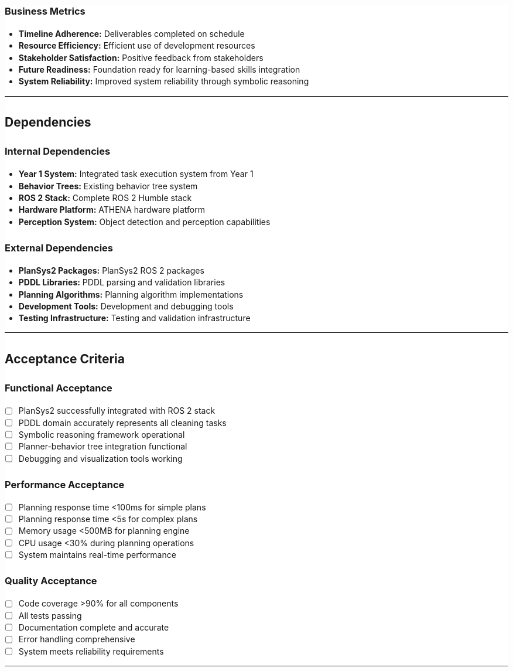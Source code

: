 ### Business Metrics
- **Timeline Adherence:** Deliverables completed on schedule
- **Resource Efficiency:** Efficient use of development resources
- **Stakeholder Satisfaction:** Positive feedback from stakeholders
- **Future Readiness:** Foundation ready for learning-based skills integration
- **System Reliability:** Improved system reliability through symbolic reasoning

---

## Dependencies

### Internal Dependencies
- **Year 1 System:** Integrated task execution system from Year 1
- **Behavior Trees:** Existing behavior tree system
- **ROS 2 Stack:** Complete ROS 2 Humble stack
- **Hardware Platform:** ATHENA hardware platform
- **Perception System:** Object detection and perception capabilities

### External Dependencies
- **PlanSys2 Packages:** PlanSys2 ROS 2 packages
- **PDDL Libraries:** PDDL parsing and validation libraries
- **Planning Algorithms:** Planning algorithm implementations
- **Development Tools:** Development and debugging tools
- **Testing Infrastructure:** Testing and validation infrastructure

---

## Acceptance Criteria

### Functional Acceptance
- [ ] PlanSys2 successfully integrated with ROS 2 stack
- [ ] PDDL domain accurately represents all cleaning tasks
- [ ] Symbolic reasoning framework operational
- [ ] Planner-behavior tree integration functional
- [ ] Debugging and visualization tools working

### Performance Acceptance
- [ ] Planning response time <100ms for simple plans
- [ ] Planning response time <5s for complex plans
- [ ] Memory usage <500MB for planning engine
- [ ] CPU usage <30% during planning operations
- [ ] System maintains real-time performance

### Quality Acceptance
- [ ] Code coverage >90% for all components
- [ ] All tests passing
- [ ] Documentation complete and accurate
- [ ] Error handling comprehensive
- [ ] System meets reliability requirements

---